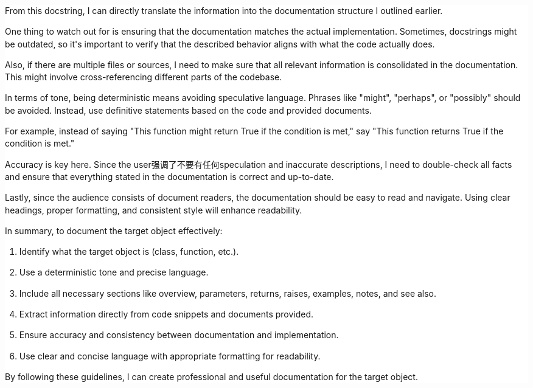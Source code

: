 From this docstring, I can directly translate the information into the documentation structure I outlined earlier.

One thing to watch out for is ensuring that the documentation matches the actual implementation. Sometimes, docstrings might be outdated, so it's important to verify that the described behavior aligns with what the code actually does.

Also, if there are multiple files or sources, I need to make sure that all relevant information is consolidated in the documentation. This might involve cross-referencing different parts of the codebase.

In terms of tone, being deterministic means avoiding speculative language. Phrases like "might", "perhaps", or "possibly" should be avoided. Instead, use definitive statements based on the code and provided documents.

For example, instead of saying "This function might return True if the condition is met," say "This function returns True if the condition is met."

Accuracy is key here. Since the user强调了不要有任何speculation and inaccurate descriptions, I need to double-check all facts and ensure that everything stated in the documentation is correct and up-to-date.

Lastly, since the audience consists of document readers, the documentation should be easy to read and navigate. Using clear headings, proper formatting, and consistent style will enhance readability.

In summary, to document the target object effectively:

1. Identify what the target object is (class, function, etc.).

2. Use a deterministic tone and precise language.

3. Include all necessary sections like overview, parameters, returns, raises, examples, notes, and see also.

4. Extract information directly from code snippets and documents provided.

5. Ensure accuracy and consistency between documentation and implementation.

6. Use clear and concise language with appropriate formatting for readability.

By following these guidelines, I can create professional and useful documentation for the target object.
